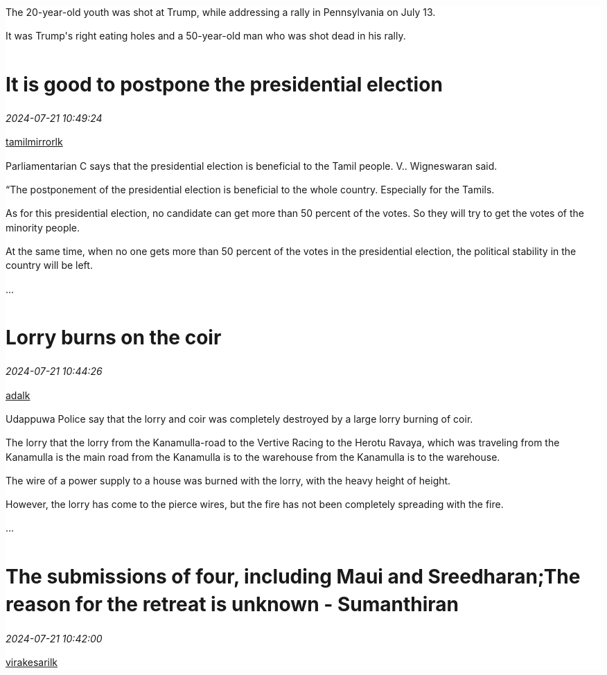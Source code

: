 The 20-year-old youth was shot at Trump, while addressing a rally in Pennsylvania on July 13.

It was Trump's right eating holes and a 50-year-old man who was shot dead in his rally.



# It is good to postpone the presidential election

*2024-07-21 10:49:24*

[tamilmirrorlk](https://www.tamilmirror.lk/யாழ்ப்பாணம்/ஜனாதிபதி-தேர்தலை-பிற்போடுவது-நல்லது/71-340744)

Parliamentarian C says that the presidential election is beneficial to the Tamil people. V.. Wigneswaran said.

“The postponement of the presidential election is beneficial to the whole country. Especially for the Tamils.

As for this presidential election, no candidate can get more than 50 percent of the votes. So they will try to get the votes of the minority people.

At the same time, when no one gets more than 50 percent of the votes in the presidential election, the political stability in the country will be left.

...



# Lorry burns on the coir

*2024-07-21 10:44:26*

[adalk](https://www.ada.lk/picture_story/විදුලි-රැහැනේ-පැටලි-කොහුබත්-ලොරි-ගිනිබත්-වෙයි/10-410886)

Udappuwa Police say that the lorry and coir was completely destroyed by a large lorry burning of coir.

The lorry that the lorry from the Kanamulla-road to the Vertive Racing to the Herotu Ravaya, which was traveling from the Kanamulla is the main road from the Kanamulla is to the warehouse from the Kanamulla is to the warehouse.

The wire of a power supply to a house was burned with the lorry, with the heavy height of height.

However, the lorry has come to the pierce wires, but the fire has not been completely spreading with the fire.

...



# The submissions of four, including Maui and Sreedharan;The reason for the retreat is unknown - Sumanthiran

*2024-07-21 10:42:00*

[virakesarilk](https://www.virakesari.lk/article/188978)
